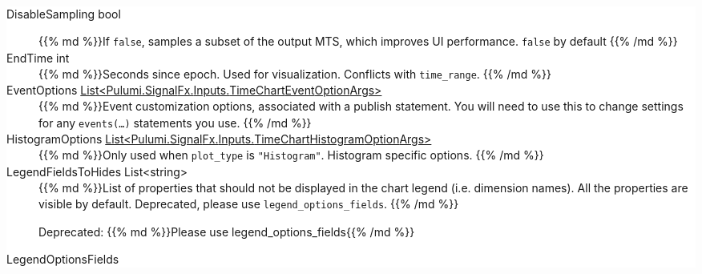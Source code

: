 <a href="#disablesampling_csharp" style="color: inherit; text-decoration: inherit;">Disable<wbr>Sampling</a>
</span>
        <span class="property-indicator"></span>
        <span class="property-type">bool</span>
    </dt>
    <dd>{{% md %}}If `false`, samples a subset of the output MTS, which improves UI performance. `false` by default
{{% /md %}}</dd>
    <dt class="property-optional"
            title="Optional">
        <span id="endtime_csharp">
<a href="#endtime_csharp" style="color: inherit; text-decoration: inherit;">End<wbr>Time</a>
</span>
        <span class="property-indicator"></span>
        <span class="property-type">int</span>
    </dt>
    <dd>{{% md %}}Seconds since epoch. Used for visualization. Conflicts with `time_range`.
{{% /md %}}</dd>
    <dt class="property-optional"
            title="Optional">
        <span id="eventoptions_csharp">
<a href="#eventoptions_csharp" style="color: inherit; text-decoration: inherit;">Event<wbr>Options</a>
</span>
        <span class="property-indicator"></span>
        <span class="property-type"><a href="#timecharteventoption">List&lt;Pulumi.<wbr>Signal<wbr>Fx.<wbr>Inputs.<wbr>Time<wbr>Chart<wbr>Event<wbr>Option<wbr>Args&gt;</a></span>
    </dt>
    <dd>{{% md %}}Event customization options, associated with a publish statement. You will need to use this to change settings for any `events(…)` statements you use.
{{% /md %}}</dd>
    <dt class="property-optional"
            title="Optional">
        <span id="histogramoptions_csharp">
<a href="#histogramoptions_csharp" style="color: inherit; text-decoration: inherit;">Histogram<wbr>Options</a>
</span>
        <span class="property-indicator"></span>
        <span class="property-type"><a href="#timecharthistogramoption">List&lt;Pulumi.<wbr>Signal<wbr>Fx.<wbr>Inputs.<wbr>Time<wbr>Chart<wbr>Histogram<wbr>Option<wbr>Args&gt;</a></span>
    </dt>
    <dd>{{% md %}}Only used when `plot_type` is `"Histogram"`. Histogram specific options.
{{% /md %}}</dd>
    <dt class="property-optional property-deprecated"
            title="Optional, Deprecated">
        <span id="legendfieldstohides_csharp">
<a href="#legendfieldstohides_csharp" style="color: inherit; text-decoration: inherit;">Legend<wbr>Fields<wbr>To<wbr>Hides</a>
</span>
        <span class="property-indicator"></span>
        <span class="property-type">List&lt;string&gt;</span>
    </dt>
    <dd>{{% md %}}List of properties that should not be displayed in the chart legend (i.e. dimension names). All the properties are visible by default. Deprecated, please use `legend_options_fields`.
{{% /md %}}<p class="property-message">Deprecated: {{% md %}}Please use legend_options_fields{{% /md %}}</p></dd>
    <dt class="property-optional"
            title="Optional">
        <span id="legendoptionsfields_csharp">
<a href="#legendoptionsfields_csharp" style="color: inherit; text-decoration: inherit;">Legend<wbr>Options<wbr>Fields</a>
</span>
        <span class="property-indicator"></span>